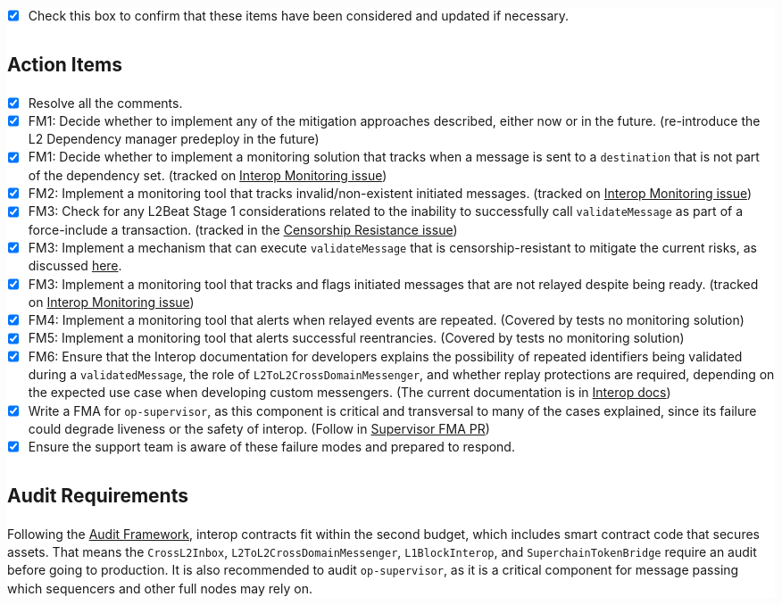 - [x] Check this box to confirm that these items have been considered and updated if necessary.

## Action Items

- [x] Resolve all the comments.
- [x] FM1: Decide whether to implement any of the mitigation approaches described, either now or in the future. (re-introduce the L2 Dependency manager predeploy in the future)
- [x] FM1: Decide whether to implement a monitoring solution that tracks when a message is sent to a `destination` that is not part of the dependency set. (tracked on [Interop Monitoring issue](https://github.com/ethereum-optimism/optimism/issues/15178))
- [x] FM2: Implement a monitoring tool that tracks invalid/non-existent initiated messages. (tracked on [Interop Monitoring issue](https://github.com/ethereum-optimism/optimism/issues/15178))
- [x] FM3: Check for any L2Beat Stage 1 considerations related to the inability to successfully call `validateMessage` as part of a force-include a transaction. (tracked in the [Censorship Resistance issue](https://github.com/ethereum-optimism/specs/issues/520))
- [x] FM3: Implement a mechanism that can execute `validateMessage` that is censorship-resistant to mitigate the current risks, as discussed [here](https://github.com/ethereum-optimism/specs/issues/520).
- [x] FM3: Implement a monitoring tool that tracks and flags initiated messages that are not relayed despite being ready. (tracked on [Interop Monitoring issue](https://github.com/ethereum-optimism/optimism/issues/15178))
- [x] FM4: Implement a monitoring tool that alerts when relayed events are repeated. (Covered by tests no monitoring solution)
- [x] FM5: Implement a monitoring tool that alerts successful reentrancies. (Covered by tests no monitoring solution)
- [x] FM6: Ensure that the Interop documentation for developers explains the possibility of repeated identifiers being validated during a `validatedMessage`, the role of `L2ToL2CrossDomainMessenger`, and whether replay protections are required, depending on the expected use case when developing custom messengers. (The current documentation is in [Interop docs](https://docs.optimism.io/stack/interop/message-passing))
- [x] Write a FMA for `op-supervisor`, as this component is critical and transversal to many of the cases explained, since its failure could degrade liveness or the safety of interop. (Follow in [Supervisor FMA PR](https://github.com/ethereum-optimism/design-docs/pull/233))
- [x] Ensure the support team is aware of these failure modes and prepared to respond.

## Audit Requirements

Following the [Audit Framework](https://gov.optimism.io/t/op-labs-audit-framework-when-to-get-external-security-review-and-how-to-prepare-for-it/6864), interop contracts fit within the second budget, which includes smart contract code that secures assets. That means the `CrossL2Inbox`, `L2ToL2CrossDomainMessenger`, `L1BlockInterop`, and `SuperchainTokenBridge` require an audit before going to production. It is also recommended to audit `op-supervisor`, as it is a critical component for message passing which sequencers and other full nodes may rely on.
